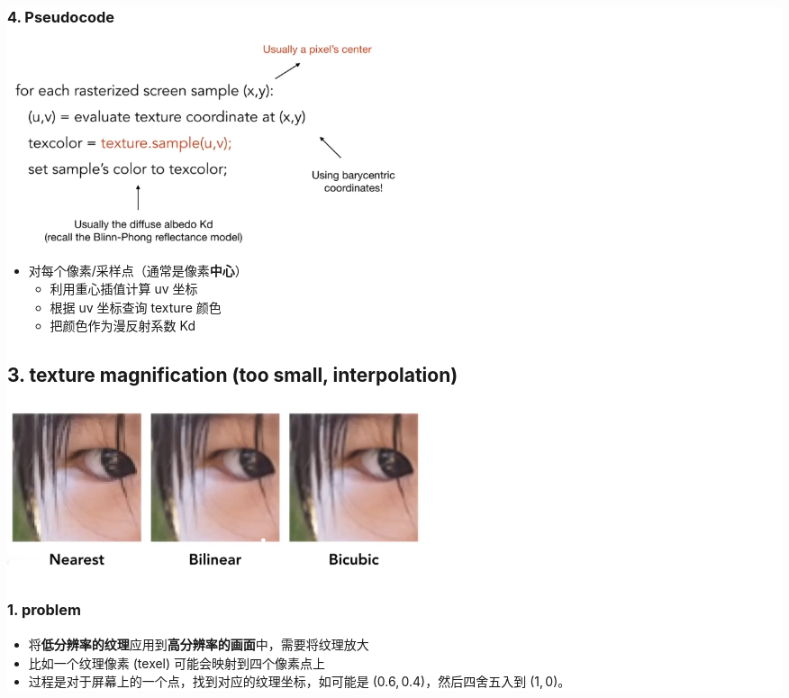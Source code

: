 ### 4. Pseudocode

<img src="L9.shading(texture mapping).assets/2aTk5YKhXPrbw9Q.png" alt="img" style="zoom:67%;" /> 

- 对每个像素/采样点（通常是像素**中心**）
  - 利用重心插值计算 uv 坐标
  - 根据 uv 坐标查询 texture 颜色
  - 把颜色作为漫反射系数 Kd



## 3. texture magnification (too small, interpolation)

<img src="L9.shading(texture mapping).assets/aVLQMOA1D6cvqh7.png" alt="img" style="zoom:67%;" /> 

### 1. problem

- 将**低分辨率的纹理**应用到**高分辨率的画面**中，需要将纹理放大 
- 比如一个纹理像素 (texel) 可能会映射到四个像素点上
- 过程是对于屏幕上的一个点，找到对应的纹理坐标，如可能是 $(0.6,0.4)$，然后四舍五入到 $(1,0)$。
